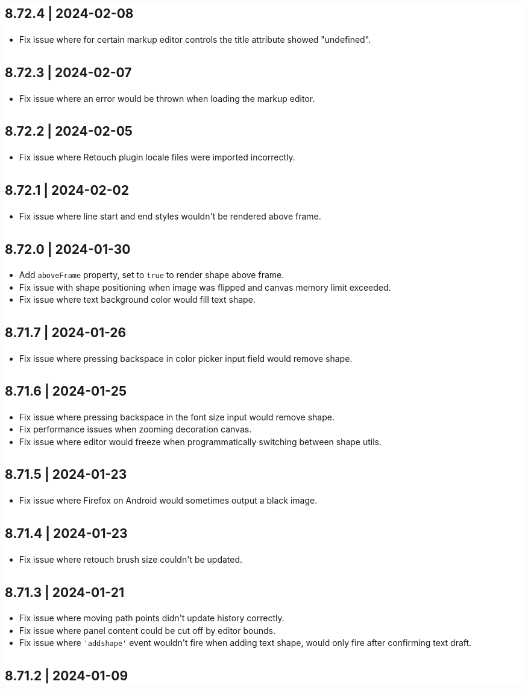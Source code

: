 ## 8.72.4 | 2024-02-08

-   Fix issue where for certain markup editor controls the title attribute showed "undefined".

## 8.72.3 | 2024-02-07

-   Fix issue where an error would be thrown when loading the markup editor.

## 8.72.2 | 2024-02-05

-   Fix issue where Retouch plugin locale files were imported incorrectly.

## 8.72.1 | 2024-02-02

-   Fix issue where line start and end styles wouldn't be rendered above frame.

## 8.72.0 | 2024-01-30

-   Add `aboveFrame` property, set to `true` to render shape above frame.
-   Fix issue with shape positioning when image was flipped and canvas memory limit exceeded.
-   Fix issue where text background color would fill text shape.

## 8.71.7 | 2024-01-26

-   Fix issue where pressing backspace in color picker input field would remove shape.

## 8.71.6 | 2024-01-25

-   Fix issue where pressing backspace in the font size input would remove shape.
-   Fix performance issues when zooming decoration canvas.
-   Fix issue where editor would freeze when programmatically switching between shape utils.

## 8.71.5 | 2024-01-23

-   Fix issue where Firefox on Android would sometimes output a black image.

## 8.71.4 | 2024-01-23

-   Fix issue where retouch brush size couldn't be updated.

## 8.71.3 | 2024-01-21

-   Fix issue where moving path points didn't update history correctly.
-   Fix issue where panel content could be cut off by editor bounds.
-   Fix issue where `'addshape'` event wouldn't fire when adding text shape, would only fire after confirming text draft.

## 8.71.2 | 2024-01-09
